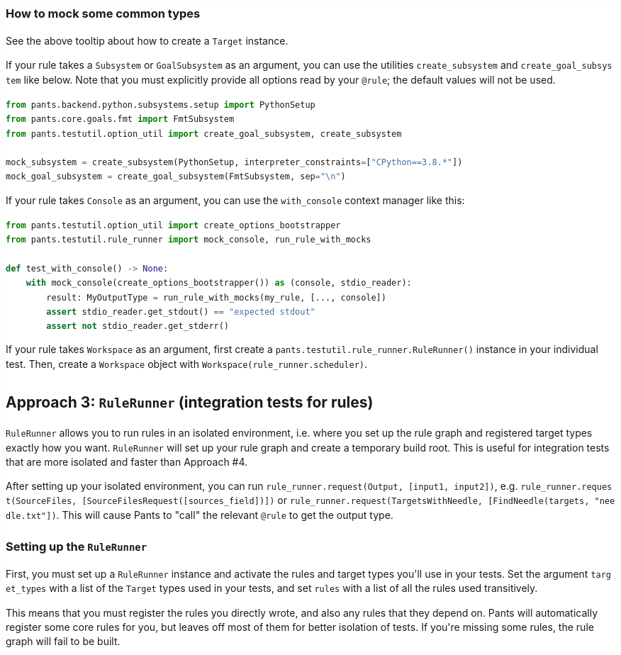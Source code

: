 ### How to mock some common types

See the above tooltip about how to create a `Target` instance.

If your rule takes a `Subsystem` or `GoalSubsystem` as an argument, you can use the utilities `create_subsystem` and `create_goal_subsystem` like below. Note that you must explicitly provide all options read by your `@rule`; the default values will not be used.

```python
from pants.backend.python.subsystems.setup import PythonSetup
from pants.core.goals.fmt import FmtSubsystem
from pants.testutil.option_util import create_goal_subsystem, create_subsystem

mock_subsystem = create_subsystem(PythonSetup, interpreter_constraints=["CPython==3.8.*"])
mock_goal_subsystem = create_goal_subsystem(FmtSubsystem, sep="\n")
```

If your rule takes `Console` as an argument, you can use the `with_console` context manager like this:

```python
from pants.testutil.option_util import create_options_bootstrapper
from pants.testutil.rule_runner import mock_console, run_rule_with_mocks

def test_with_console() -> None:
    with mock_console(create_options_bootstrapper()) as (console, stdio_reader):
        result: MyOutputType = run_rule_with_mocks(my_rule, [..., console])
        assert stdio_reader.get_stdout() == "expected stdout"
        assert not stdio_reader.get_stderr()
```

If your rule takes `Workspace` as an argument, first create a `pants.testutil.rule_runner.RuleRunner()` instance in your individual test. Then, create a `Workspace` object with `Workspace(rule_runner.scheduler)`.

## Approach 3: `RuleRunner` (integration tests for rules)

`RuleRunner` allows you to run rules in an isolated environment, i.e. where you set up the rule graph and registered target types exactly how you want. `RuleRunner` will set up your rule graph and create a temporary build root. This is useful for integration tests that are more isolated and faster than Approach #4.

After setting up your isolated environment, you can run `rule_runner.request(Output, [input1, input2])`, e.g. `rule_runner.request(SourceFiles, [SourceFilesRequest([sources_field])])` or `rule_runner.request(TargetsWithNeedle, [FindNeedle(targets, "needle.txt"])`. This will cause Pants to "call" the relevant `@rule` to get the output type.

### Setting up the `RuleRunner`

First, you must set up a `RuleRunner` instance and activate the rules and target types you'll use in your tests. Set the argument `target_types` with a list of the `Target` types used in your tests, and set `rules` with a list of all the rules used transitively.

This means that you must register the rules you directly wrote, and also any rules that they depend on. Pants will automatically register some core rules for you, but leaves off most of them for better isolation of tests. If you're missing some rules, the rule graph will fail to be built.
